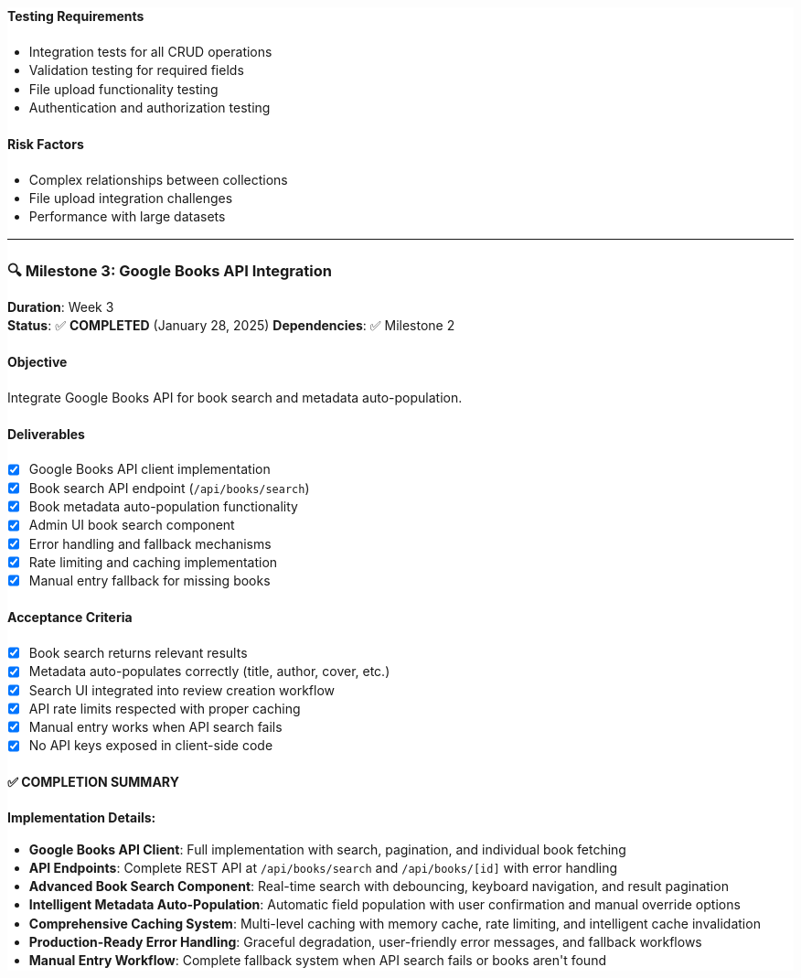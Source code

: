 #### Testing Requirements
- Integration tests for all CRUD operations
- Validation testing for required fields
- File upload functionality testing
- Authentication and authorization testing

#### Risk Factors
- Complex relationships between collections
- File upload integration challenges
- Performance with large datasets

---

### 🔍 Milestone 3: Google Books API Integration
**Duration**: Week 3  
**Status**: ✅ **COMPLETED** (January 28, 2025)
**Dependencies**: ✅ Milestone 2

#### Objective
Integrate Google Books API for book search and metadata auto-population.

#### Deliverables
- [x] Google Books API client implementation
- [x] Book search API endpoint (`/api/books/search`)
- [x] Book metadata auto-population functionality
- [x] Admin UI book search component
- [x] Error handling and fallback mechanisms
- [x] Rate limiting and caching implementation
- [x] Manual entry fallback for missing books

#### Acceptance Criteria
- [x] Book search returns relevant results
- [x] Metadata auto-populates correctly (title, author, cover, etc.)
- [x] Search UI integrated into review creation workflow
- [x] API rate limits respected with proper caching
- [x] Manual entry works when API search fails
- [x] No API keys exposed in client-side code

#### ✅ **COMPLETION SUMMARY**
**Implementation Details:**
- **Google Books API Client**: Full implementation with search, pagination, and individual book fetching
- **API Endpoints**: Complete REST API at `/api/books/search` and `/api/books/[id]` with error handling
- **Advanced Book Search Component**: Real-time search with debouncing, keyboard navigation, and result pagination
- **Intelligent Metadata Auto-Population**: Automatic field population with user confirmation and manual override options
- **Comprehensive Caching System**: Multi-level caching with memory cache, rate limiting, and intelligent cache invalidation
- **Production-Ready Error Handling**: Graceful degradation, user-friendly error messages, and fallback workflows
- **Manual Entry Workflow**: Complete fallback system when API search fails or books aren't found
